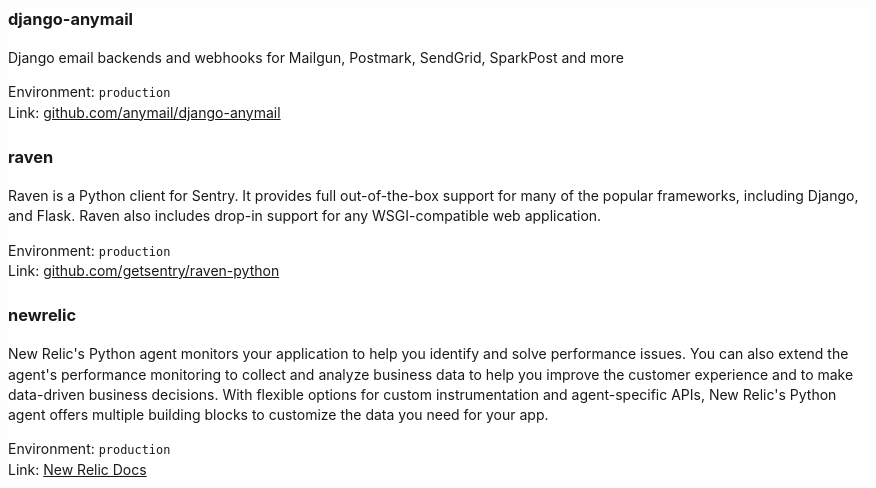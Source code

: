 ### django-anymail
Django email backends and webhooks for Mailgun, Postmark, SendGrid, SparkPost and more

Environment: `production`   
Link: [github.com/anymail/django-anymail](https://github.com/anymail/django-anymail)

### raven
Raven is a Python client for Sentry. It provides full out-of-the-box support for many of the popular frameworks, including Django, and Flask. Raven also includes drop-in support for any WSGI-compatible web application.

Environment: `production`   
Link: [github.com/getsentry/raven-python](https://github.com/getsentry/raven-python)

### newrelic
New Relic's Python agent monitors your application to help you identify and solve performance issues. You can also extend the agent's performance monitoring to collect and analyze business data to help you improve the customer experience and to make data-driven business decisions. With flexible options for custom instrumentation and agent-specific APIs, New Relic's Python agent offers multiple building blocks to customize the data you need for your app.

Environment: `production`   
Link: [New Relic Docs](https://docs.newrelic.com/docs/agents/python-agent/getting-started/new-relic-python)
